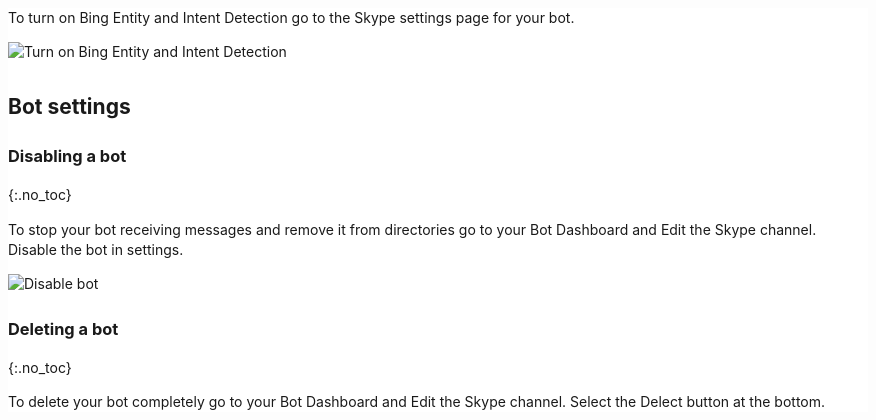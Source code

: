 To turn on Bing Entity and Intent Detection go to the Skype settings page for your bot.

![Turn on Bing Entity and Intent Detection](/en-us/images/skype/skype-settingsbing.png)

## Bot settings

### Disabling a bot
{:.no_toc}

To stop your bot receiving messages and remove it from directories go to your Bot Dashboard and Edit the Skype channel. Disable the bot in settings.

![Disable bot](/en-us/images/skype/skype-settingsdisabled.png)

### Deleting a bot
{:.no_toc}

To delete your bot completely go to your Bot Dashboard and Edit the Skype channel. Select the Delect button at the bottom.
